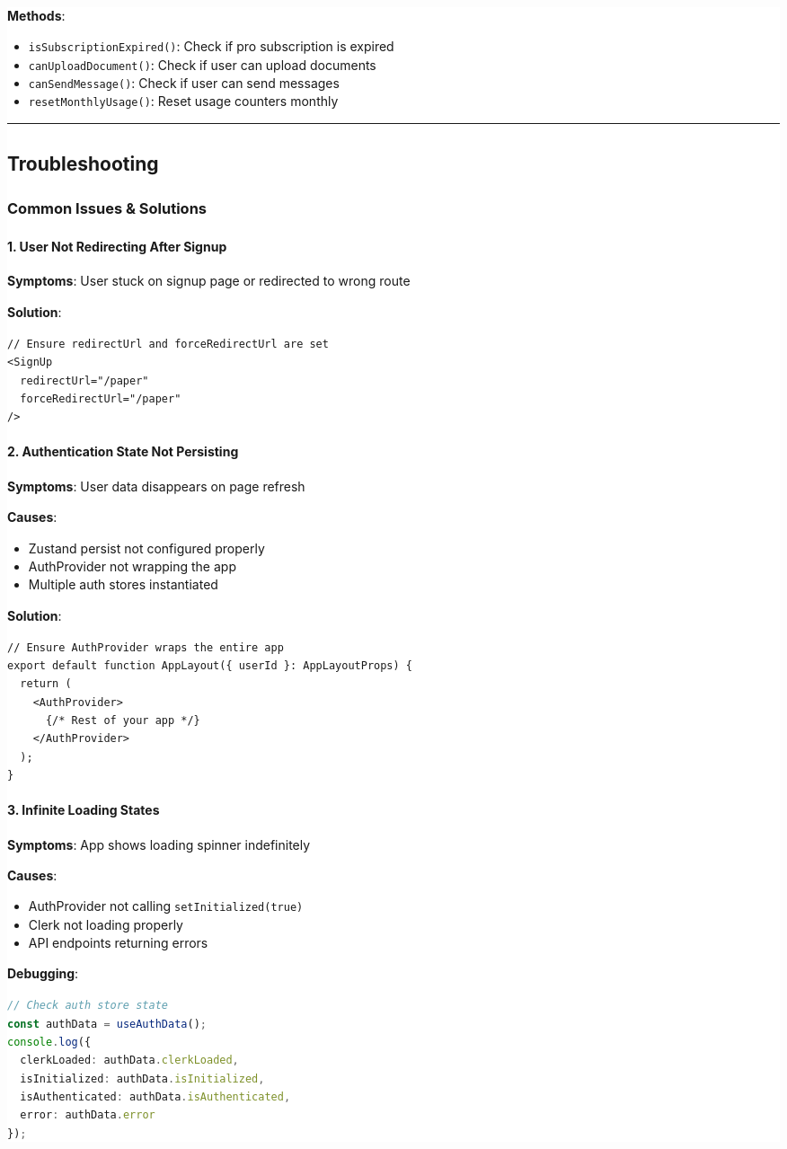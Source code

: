 **Methods**:
- `isSubscriptionExpired()`: Check if pro subscription is expired
- `canUploadDocument()`: Check if user can upload documents
- `canSendMessage()`: Check if user can send messages
- `resetMonthlyUsage()`: Reset usage counters monthly

---

## Troubleshooting

### Common Issues & Solutions

#### 1. User Not Redirecting After Signup
**Symptoms**: User stuck on signup page or redirected to wrong route

**Solution**:
```tsx
// Ensure redirectUrl and forceRedirectUrl are set
<SignUp 
  redirectUrl="/paper"
  forceRedirectUrl="/paper"
/>
```

#### 2. Authentication State Not Persisting
**Symptoms**: User data disappears on page refresh

**Causes**:
- Zustand persist not configured properly
- AuthProvider not wrapping the app
- Multiple auth stores instantiated

**Solution**:
```tsx
// Ensure AuthProvider wraps the entire app
export default function AppLayout({ userId }: AppLayoutProps) {
  return (
    <AuthProvider>
      {/* Rest of your app */}
    </AuthProvider>
  );
}
```

#### 3. Infinite Loading States
**Symptoms**: App shows loading spinner indefinitely

**Causes**:
- AuthProvider not calling `setInitialized(true)`
- Clerk not loading properly
- API endpoints returning errors

**Debugging**:
```typescript
// Check auth store state
const authData = useAuthData();
console.log({
  clerkLoaded: authData.clerkLoaded,
  isInitialized: authData.isInitialized,
  isAuthenticated: authData.isAuthenticated,
  error: authData.error
});
```

